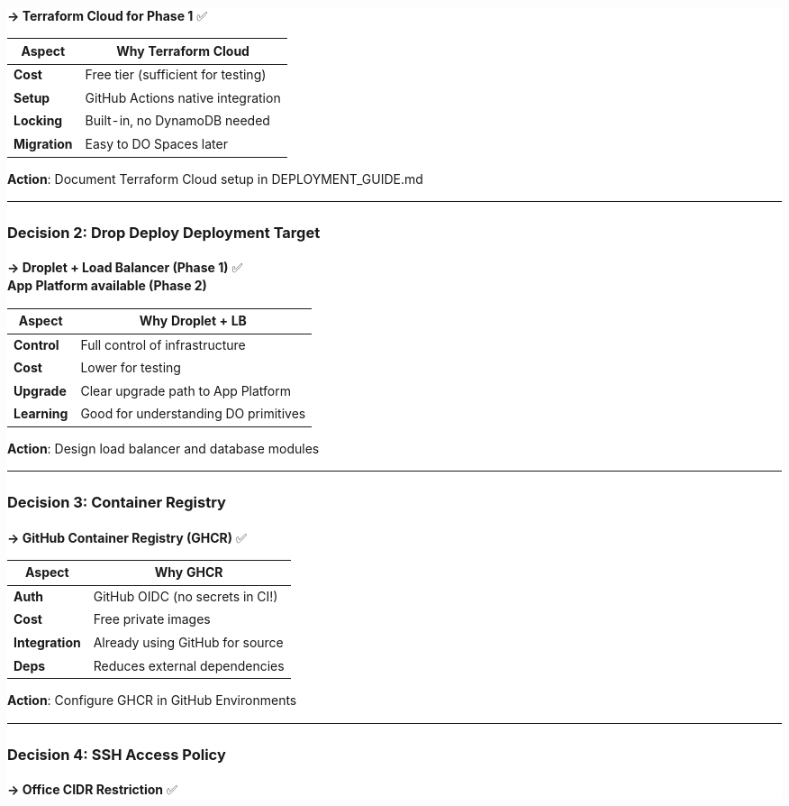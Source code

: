 **→ Terraform Cloud for Phase 1** ✅

| Aspect | Why Terraform Cloud |
|--------|-------------------|
| **Cost** | Free tier (sufficient for testing) |
| **Setup** | GitHub Actions native integration |
| **Locking** | Built-in, no DynamoDB needed |
| **Migration** | Easy to DO Spaces later |

**Action**: Document Terraform Cloud setup in DEPLOYMENT_GUIDE.md

---

### Decision 2: Drop Deploy Deployment Target

**→ Droplet + Load Balancer (Phase 1)** ✅  
**App Platform available (Phase 2)** 

| Aspect | Why Droplet + LB |
|--------|-----------------|
| **Control** | Full control of infrastructure |
| **Cost** | Lower for testing |
| **Upgrade** | Clear upgrade path to App Platform |
| **Learning** | Good for understanding DO primitives |

**Action**: Design load balancer and database modules

---

### Decision 3: Container Registry

**→ GitHub Container Registry (GHCR)** ✅

| Aspect | Why GHCR |
|--------|----------|
| **Auth** | GitHub OIDC (no secrets in CI!) |
| **Cost** | Free private images |
| **Integration** | Already using GitHub for source |
| **Deps** | Reduces external dependencies |

**Action**: Configure GHCR in GitHub Environments

---

### Decision 4: SSH Access Policy

**→ Office CIDR Restriction** ✅
